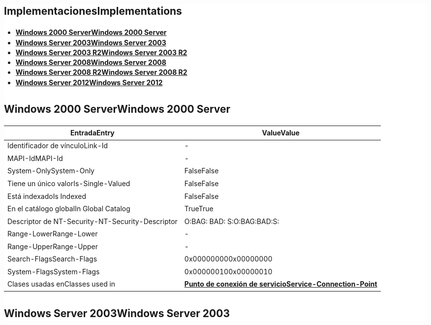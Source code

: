 

## <a name="implementations"></a><span data-ttu-id="5603f-122">Implementaciones</span><span class="sxs-lookup"><span data-stu-id="5603f-122">Implementations</span></span>

-   [<span data-ttu-id="5603f-123">**Windows 2000 Server**</span><span class="sxs-lookup"><span data-stu-id="5603f-123">**Windows 2000 Server**</span></span>](#windows-2000-server)
-   [<span data-ttu-id="5603f-124">**Windows Server 2003**</span><span class="sxs-lookup"><span data-stu-id="5603f-124">**Windows Server 2003**</span></span>](#windows-server-2003)
-   [<span data-ttu-id="5603f-125">**Windows Server 2003 R2**</span><span class="sxs-lookup"><span data-stu-id="5603f-125">**Windows Server 2003 R2**</span></span>](#windows-server-2003-r2)
-   [<span data-ttu-id="5603f-126">**Windows Server 2008**</span><span class="sxs-lookup"><span data-stu-id="5603f-126">**Windows Server 2008**</span></span>](#windows-server-2008)
-   [<span data-ttu-id="5603f-127">**Windows Server 2008 R2**</span><span class="sxs-lookup"><span data-stu-id="5603f-127">**Windows Server 2008 R2**</span></span>](#windows-server-2008-r2)
-   [<span data-ttu-id="5603f-128">**Windows Server 2012**</span><span class="sxs-lookup"><span data-stu-id="5603f-128">**Windows Server 2012**</span></span>](#windows-server-2012)

## <a name="windows-2000-server"></a><span data-ttu-id="5603f-129">Windows 2000 Server</span><span class="sxs-lookup"><span data-stu-id="5603f-129">Windows 2000 Server</span></span>



| <span data-ttu-id="5603f-130">Entrada</span><span class="sxs-lookup"><span data-stu-id="5603f-130">Entry</span></span> | <span data-ttu-id="5603f-131">Value</span><span class="sxs-lookup"><span data-stu-id="5603f-131">Value</span></span> |
|------------------------|-------------------------------------------------------------------------|
| <span data-ttu-id="5603f-132">Identificador de vínculo</span><span class="sxs-lookup"><span data-stu-id="5603f-132">Link-Id</span></span>                | \-                                                                      |
| <span data-ttu-id="5603f-133">MAPI-Id</span><span class="sxs-lookup"><span data-stu-id="5603f-133">MAPI-Id</span></span>                | \-                                                                      |
| <span data-ttu-id="5603f-134">System-Only</span><span class="sxs-lookup"><span data-stu-id="5603f-134">System-Only</span></span>            | <span data-ttu-id="5603f-135">False</span><span class="sxs-lookup"><span data-stu-id="5603f-135">False</span></span>                                                                   |
| <span data-ttu-id="5603f-136">Tiene un único valor</span><span class="sxs-lookup"><span data-stu-id="5603f-136">Is-Single-Valued</span></span>       | <span data-ttu-id="5603f-137">False</span><span class="sxs-lookup"><span data-stu-id="5603f-137">False</span></span>                                                                   |
| <span data-ttu-id="5603f-138">Está indexado</span><span class="sxs-lookup"><span data-stu-id="5603f-138">Is Indexed</span></span>             | <span data-ttu-id="5603f-139">False</span><span class="sxs-lookup"><span data-stu-id="5603f-139">False</span></span>                                                                   |
| <span data-ttu-id="5603f-140">En el catálogo global</span><span class="sxs-lookup"><span data-stu-id="5603f-140">In Global Catalog</span></span>      | <span data-ttu-id="5603f-141">True</span><span class="sxs-lookup"><span data-stu-id="5603f-141">True</span></span>                                                                    |
| <span data-ttu-id="5603f-142">Descriptor de NT-Security-</span><span class="sxs-lookup"><span data-stu-id="5603f-142">NT-Security-Descriptor</span></span> | <span data-ttu-id="5603f-143">O:BAG: BAD: S:</span><span class="sxs-lookup"><span data-stu-id="5603f-143">O:BAG:BAD:S:</span></span>                                                            |
| <span data-ttu-id="5603f-144">Range-Lower</span><span class="sxs-lookup"><span data-stu-id="5603f-144">Range-Lower</span></span>            | \-                                                                      |
| <span data-ttu-id="5603f-145">Range-Upper</span><span class="sxs-lookup"><span data-stu-id="5603f-145">Range-Upper</span></span>            | \-                                                                      |
| <span data-ttu-id="5603f-146">Search-Flags</span><span class="sxs-lookup"><span data-stu-id="5603f-146">Search-Flags</span></span>           | <span data-ttu-id="5603f-147">0x00000000</span><span class="sxs-lookup"><span data-stu-id="5603f-147">0x00000000</span></span>                                                              |
| <span data-ttu-id="5603f-148">System-Flags</span><span class="sxs-lookup"><span data-stu-id="5603f-148">System-Flags</span></span>           | <span data-ttu-id="5603f-149">0x00000010</span><span class="sxs-lookup"><span data-stu-id="5603f-149">0x00000010</span></span>                                                              |
| <span data-ttu-id="5603f-150">Clases usadas en</span><span class="sxs-lookup"><span data-stu-id="5603f-150">Classes used in</span></span>        | [<span data-ttu-id="5603f-151">**Punto de conexión de servicio**</span><span class="sxs-lookup"><span data-stu-id="5603f-151">**Service-Connection-Point**</span></span>](c-serviceconnectionpoint.md)<br/> |



## <a name="windows-server-2003"></a><span data-ttu-id="5603f-152">Windows Server 2003</span><span class="sxs-lookup"><span data-stu-id="5603f-152">Windows Server 2003</span></span>
